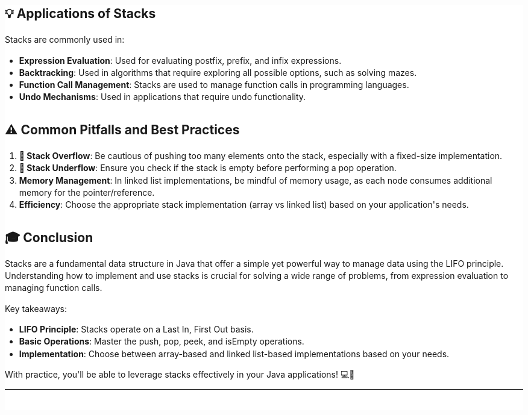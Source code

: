 ## 💡 Applications of Stacks

Stacks are commonly used in:
- **Expression Evaluation**: Used for evaluating postfix, prefix, and infix expressions.
- **Backtracking**: Used in algorithms that require exploring all possible options, such as solving mazes.
- **Function Call Management**: Stacks are used to manage function calls in programming languages.
- **Undo Mechanisms**: Used in applications that require undo functionality.

## ⚠️ Common Pitfalls and Best Practices

1. **🚫 Stack Overflow**: Be cautious of pushing too many elements onto the stack, especially with a fixed-size implementation.
2. **🔄 Stack Underflow**: Ensure you check if the stack is empty before performing a pop operation.
3. **Memory Management**: In linked list implementations, be mindful of memory usage, as each node consumes additional memory for the pointer/reference.
4. **Efficiency**: Choose the appropriate stack implementation (array vs linked list) based on your application's needs.

## 🎓 Conclusion

Stacks are a fundamental data structure in Java that offer a simple yet powerful way to manage data using the LIFO principle. Understanding how to implement and use stacks is crucial for solving a wide range of problems, from expression evaluation to managing function calls.

Key takeaways:
- **LIFO Principle**: Stacks operate on a Last In, First Out basis.
- **Basic Operations**: Master the push, pop, peek, and isEmpty operations.
- **Implementation**: Choose between array-based and linked list-based implementations based on your needs.

With practice, you'll be able to leverage stacks effectively in your Java applications! 💻🚀

---
```

